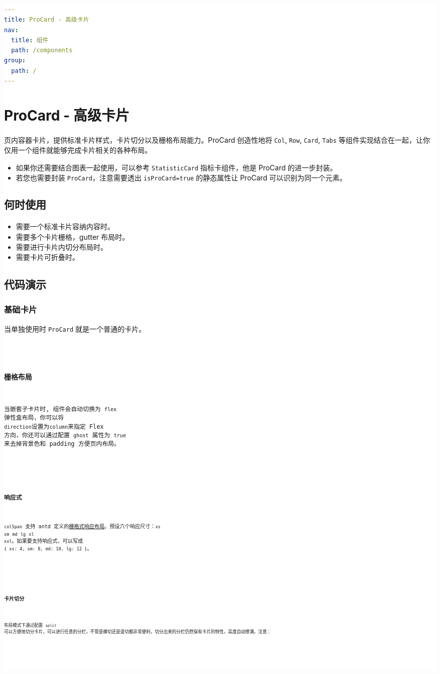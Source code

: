 ```yaml
---
title: ProCard - 高级卡片
nav:
  title: 组件
  path: /components
group:
  path: /
---
```


# ProCard - 高级卡片

页内容器卡片，提供标准卡片样式，卡片切分以及栅格布局能力。ProCard 创造性地将 `Col`, `Row`, `Card`, `Tabs` 等组件实现结合在一起，让你仅用一个组件就能够完成卡片相关的各种布局。

- 如果你还需要结合图表一起使用，可以参考 `StatisticCard` 指标卡组件，他是 ProCard 的进一步封装。
- 若您也需要封装 `ProCard`，注意需要透出 `isProCard=true` 的静态属性让 ProCard 可以识别为同一个元素。

## 何时使用

- 需要一个标准卡片容纳内容时。
- 需要多个卡片栅格，gutter 布局时。
- 需要进行卡片内切分布局时。
- 需要卡片可折叠时。

## 代码演示

### 基础卡片

当单独使用时 `ProCard` 就是一个普通的卡片。

<code src="./demos/basic.tsx" background="#f7f8fa" title="基础卡片" />

### 栅格布局

当嵌套子卡片时, 组件会自动切换为 `flex` 弹性盒布局，你可以将 `direction`设置为`column`来指定 Flex 方向，你还可以通过配置 `ghost` 属性为 `true` 来去掉背景色和 padding 方便页内布局。

<code src="./demos/colspan.tsx" background="#f0f2f5" title="栅格布局" height="642px"/>

### 响应式

`colSpan` 支持 antd 定义的[栅格式响应布局](https://ant.design/components/grid-cn/#components-grid-demo-responsive)。预设六个响应尺寸：`xs` `sm` `md` `lg` `xl` `xxl`。如果要支持响应式，可以写成 `{ xs: 4, sm: 8, md: 10, lg: 12 }`。

<code src="./demos/responsive.tsx" background="#f0f2f5" title="响应式" height="588px"/>

### 卡片切分

布局模式下通过配置 `split` 可以方便地切分卡片，可以进行任意的分栏，不管是横切还是竖切都非常便利，切分出来的分栏仍然保有卡片的特性，高度自动撑满。注意：
